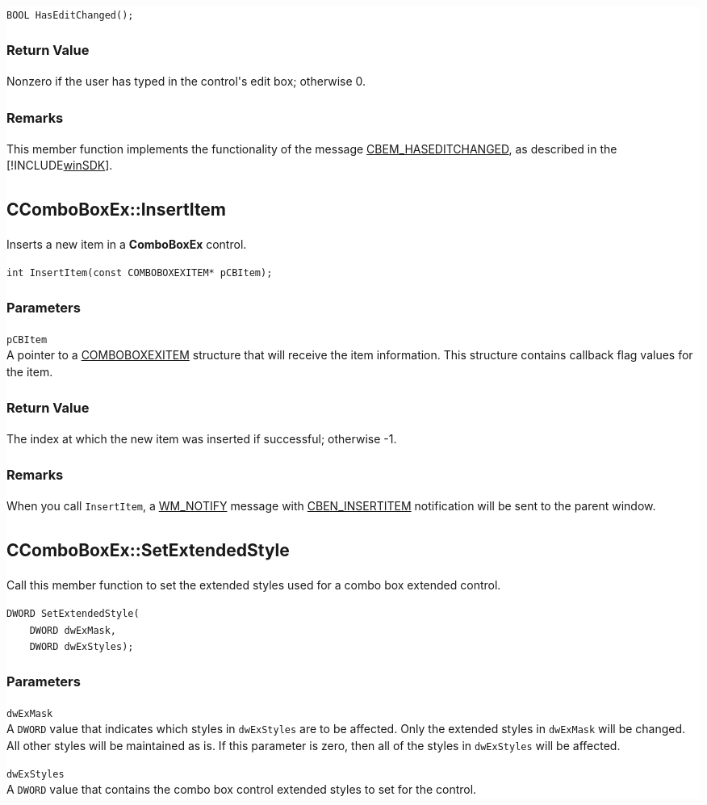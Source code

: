 ```  
BOOL HasEditChanged();
```  
  
### Return Value  
 Nonzero if the user has typed in the control's edit box; otherwise 0.  
  
### Remarks  
 This member function implements the functionality of the message [CBEM_HASEDITCHANGED](http://msdn.microsoft.com/library/windows/desktop/bb775782), as described in the [!INCLUDE[winSDK](../../atl/includes/winsdk_md.md)].  
  
##  <a name="ccomboboxex__insertitem"></a>  CComboBoxEx::InsertItem  
 Inserts a new item in a **ComboBoxEx** control.  
  
```  
int InsertItem(const COMBOBOXEXITEM* pCBItem);
```  
  
### Parameters  
 `pCBItem`  
 A pointer to a [COMBOBOXEXITEM](http://msdn.microsoft.com/library/windows/desktop/bb775746) structure that will receive the item information. This structure contains callback flag values for the item.  
  
### Return Value  
 The index at which the new item was inserted if successful; otherwise -1.  
  
### Remarks  
 When you call `InsertItem`, a [WM_NOTIFY](http://msdn.microsoft.com/library/windows/desktop/bb775583) message with [CBEN_INSERTITEM](http://msdn.microsoft.com/library/windows/desktop/bb775764) notification will be sent to the parent window.  
  
##  <a name="ccomboboxex__setextendedstyle"></a>  CComboBoxEx::SetExtendedStyle  
 Call this member function to set the extended styles used for a combo box extended control.  
  
```  
DWORD SetExtendedStyle(
    DWORD dwExMask,  
    DWORD dwExStyles);
```  
  
### Parameters  
 `dwExMask`  
 A `DWORD` value that indicates which styles in `dwExStyles` are to be affected. Only the extended styles in `dwExMask` will be changed. All other styles will be maintained as is. If this parameter is zero, then all of the styles in `dwExStyles` will be affected.  
  
 `dwExStyles`  
 A `DWORD` value that contains the combo box control extended styles to set for the control.  
  
